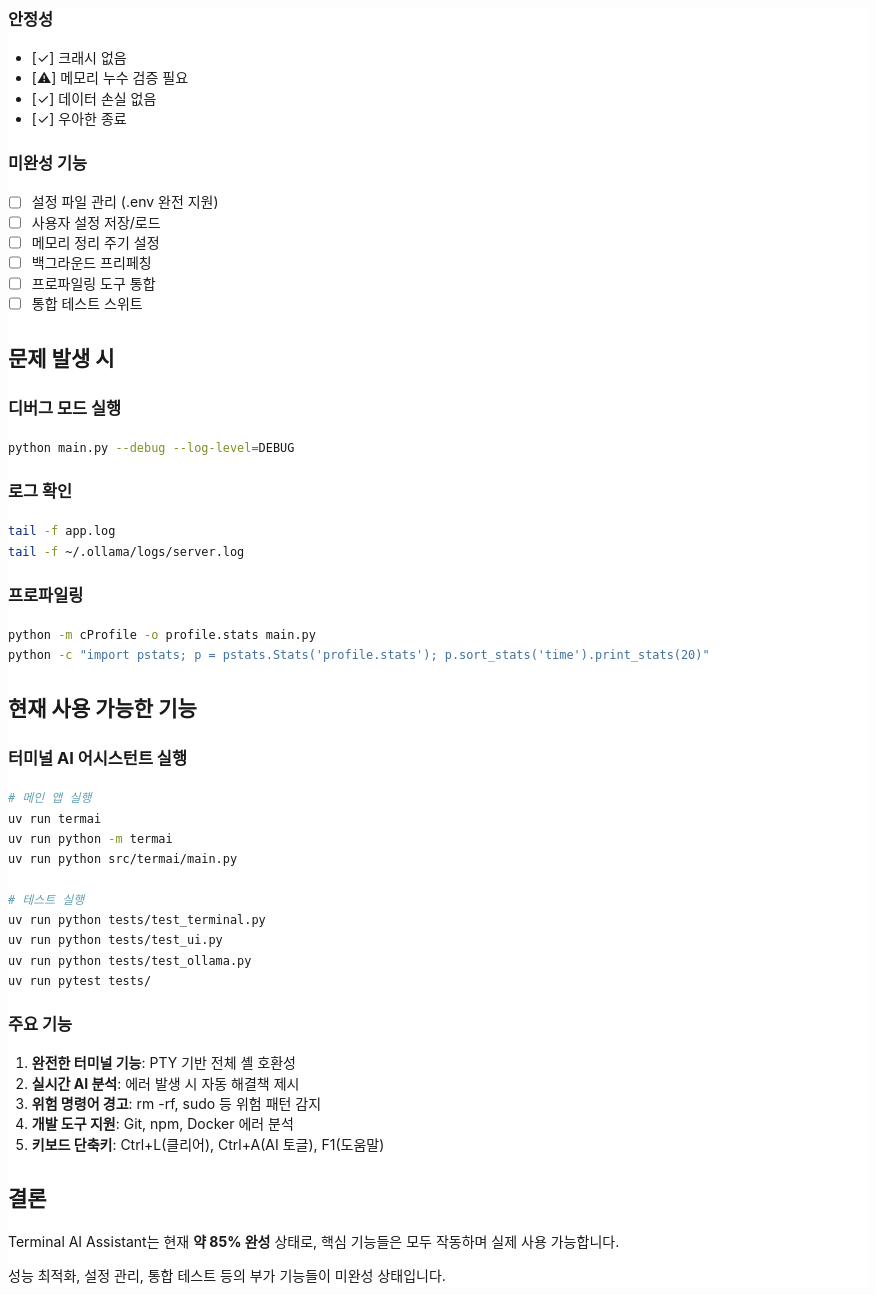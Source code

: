### 안정성
- [✓] 크래시 없음
- [⚠️] 메모리 누수 검증 필요
- [✓] 데이터 손실 없음
- [✓] 우아한 종료

### 미완성 기능
- [ ] 설정 파일 관리 (.env 완전 지원)
- [ ] 사용자 설정 저장/로드
- [ ] 메모리 정리 주기 설정
- [ ] 백그라운드 프리페칭
- [ ] 프로파일링 도구 통합
- [ ] 통합 테스트 스위트

## 문제 발생 시

### 디버그 모드 실행
```bash
python main.py --debug --log-level=DEBUG
```

### 로그 확인
```bash
tail -f app.log
tail -f ~/.ollama/logs/server.log
```

### 프로파일링
```bash
python -m cProfile -o profile.stats main.py
python -c "import pstats; p = pstats.Stats('profile.stats'); p.sort_stats('time').print_stats(20)"
```

## 현재 사용 가능한 기능

### 터미널 AI 어시스턴트 실행
```bash
# 메인 앱 실행
uv run termai
uv run python -m termai
uv run python src/termai/main.py

# 테스트 실행
uv run python tests/test_terminal.py
uv run python tests/test_ui.py
uv run python tests/test_ollama.py
uv run pytest tests/
```

### 주요 기능
1. **완전한 터미널 기능**: PTY 기반 전체 셸 호환성
2. **실시간 AI 분석**: 에러 발생 시 자동 해결책 제시
3. **위험 명령어 경고**: rm -rf, sudo 등 위험 패턴 감지
4. **개발 도구 지원**: Git, npm, Docker 에러 분석
5. **키보드 단축키**: Ctrl+L(클리어), Ctrl+A(AI 토글), F1(도움말)

## 결론

Terminal AI Assistant는 현재 **약 85% 완성** 상태로, 핵심 기능들은 모두 작동하며 실제 사용 가능합니다.

성능 최적화, 설정 관리, 통합 테스트 등의 부가 기능들이 미완성 상태입니다.
